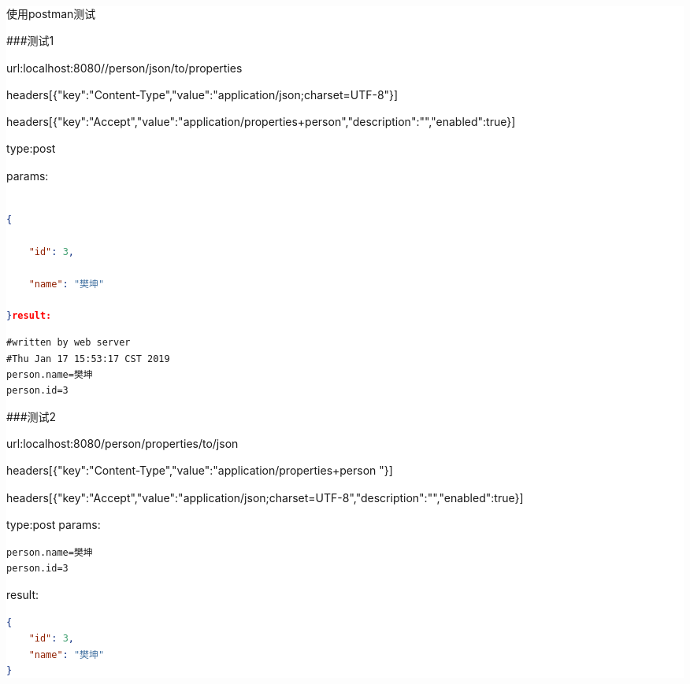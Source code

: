 ```java

```





使用postman测试

###测试1

url:localhost:8080//person/json/to/properties 

headers[{"key":"Content-Type","value":"application/json;charset=UTF-8"}]

headers[{"key":"Accept","value":"application/properties+person","description":"","enabled":true}]

type:post

params:

```json

{

    "id": 3,

    "name": "樊坤"

}result:
```

```properties
#written by web server
#Thu Jan 17 15:53:17 CST 2019
person.name=樊坤
person.id=3
```

###测试2

url:localhost:8080/person/properties/to/json 

headers[{"key":"Content-Type","value":"application/properties+person "}]

headers[{"key":"Accept","value":"application/json;charset=UTF-8","description":"","enabled":true}]

type:post
params:

```properties
person.name=樊坤
person.id=3
```

result:

```json
{
    "id": 3,
    "name": "樊坤"
}
```
